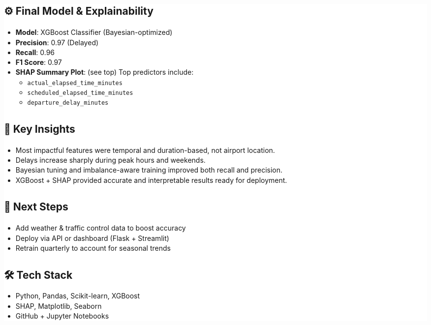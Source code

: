 ## ⚙️ Final Model & Explainability

* **Model**: XGBoost Classifier (Bayesian-optimized)
* **Precision**: 0.97 (Delayed)
* **Recall**: 0.96
* **F1 Score**: 0.97
* **SHAP Summary Plot**: (see top) Top predictors include:
    * `actual_elapsed_time_minutes`
    * `scheduled_elapsed_time_minutes`
    * `departure_delay_minutes`

## 🧠 Key Insights

* Most impactful features were temporal and duration-based, not airport location.
* Delays increase sharply during peak hours and weekends.
* Bayesian tuning and imbalance-aware training improved both recall and precision.
* XGBoost + SHAP provided accurate and interpretable results ready for deployment.

## 🔮 Next Steps

* Add weather & traffic control data to boost accuracy
* Deploy via API or dashboard (Flask + Streamlit)
* Retrain quarterly to account for seasonal trends

## 🛠️ Tech Stack

* Python, Pandas, Scikit-learn, XGBoost
* SHAP, Matplotlib, Seaborn
* GitHub + Jupyter Notebooks
